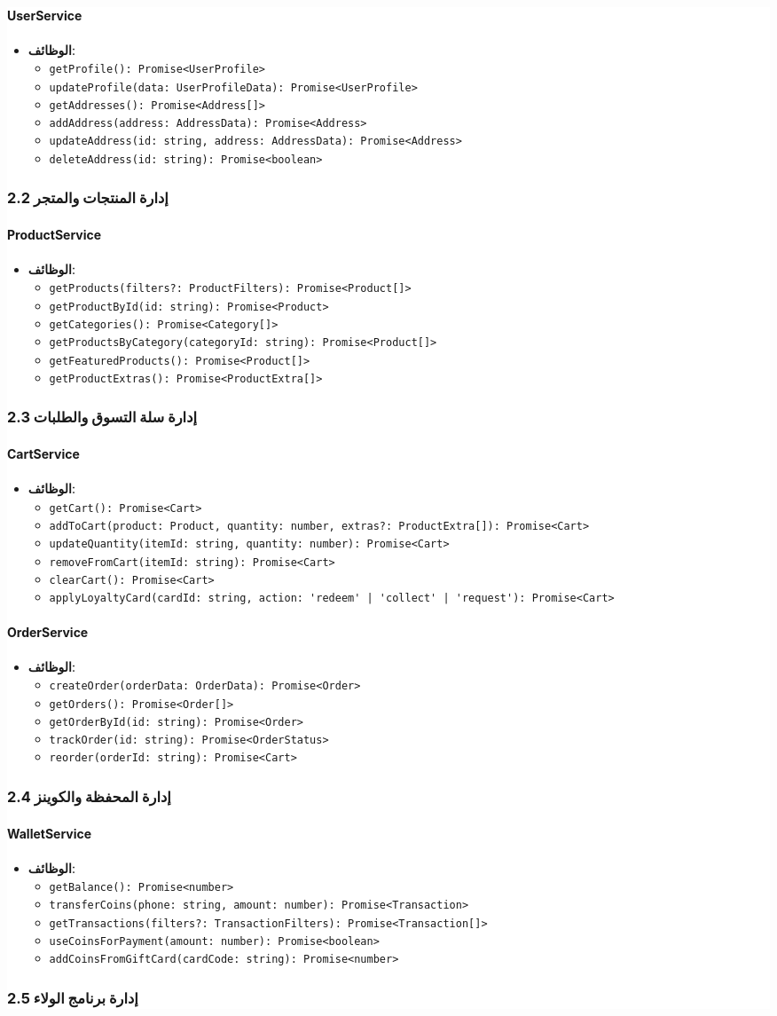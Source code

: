 #### UserService
- **الوظائف**:
  - `getProfile(): Promise<UserProfile>`
  - `updateProfile(data: UserProfileData): Promise<UserProfile>`
  - `getAddresses(): Promise<Address[]>`
  - `addAddress(address: AddressData): Promise<Address>`
  - `updateAddress(id: string, address: AddressData): Promise<Address>`
  - `deleteAddress(id: string): Promise<boolean>`

### 2.2 إدارة المنتجات والمتجر

#### ProductService
- **الوظائف**:
  - `getProducts(filters?: ProductFilters): Promise<Product[]>`
  - `getProductById(id: string): Promise<Product>`
  - `getCategories(): Promise<Category[]>`
  - `getProductsByCategory(categoryId: string): Promise<Product[]>`
  - `getFeaturedProducts(): Promise<Product[]>`
  - `getProductExtras(): Promise<ProductExtra[]>`

### 2.3 إدارة سلة التسوق والطلبات

#### CartService
- **الوظائف**:
  - `getCart(): Promise<Cart>`
  - `addToCart(product: Product, quantity: number, extras?: ProductExtra[]): Promise<Cart>`
  - `updateQuantity(itemId: string, quantity: number): Promise<Cart>`
  - `removeFromCart(itemId: string): Promise<Cart>`
  - `clearCart(): Promise<Cart>`
  - `applyLoyaltyCard(cardId: string, action: 'redeem' | 'collect' | 'request'): Promise<Cart>`

#### OrderService
- **الوظائف**:
  - `createOrder(orderData: OrderData): Promise<Order>`
  - `getOrders(): Promise<Order[]>`
  - `getOrderById(id: string): Promise<Order>`
  - `trackOrder(id: string): Promise<OrderStatus>`
  - `reorder(orderId: string): Promise<Cart>`

### 2.4 إدارة المحفظة والكوينز

#### WalletService
- **الوظائف**:
  - `getBalance(): Promise<number>`
  - `transferCoins(phone: string, amount: number): Promise<Transaction>`
  - `getTransactions(filters?: TransactionFilters): Promise<Transaction[]>`
  - `useCoinsForPayment(amount: number): Promise<boolean>`
  - `addCoinsFromGiftCard(cardCode: string): Promise<number>`

### 2.5 إدارة برنامج الولاء
